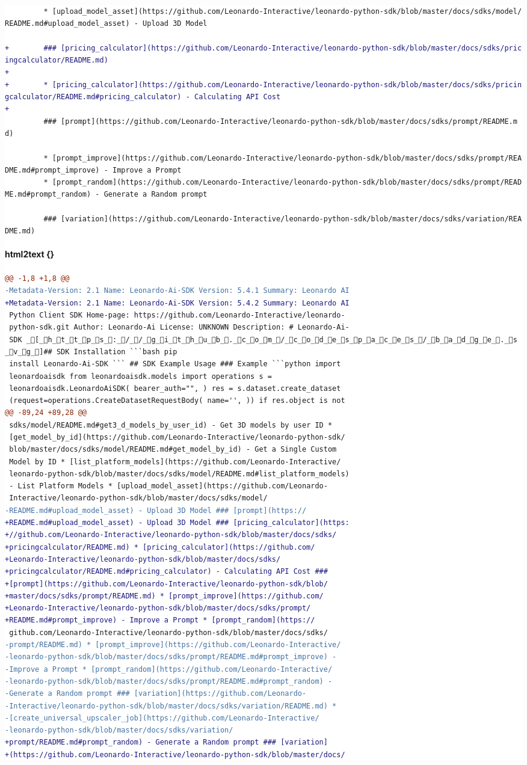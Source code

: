 ```diff
         * [upload_model_asset](https://github.com/Leonardo-Interactive/leonardo-python-sdk/blob/master/docs/sdks/model/README.md#upload_model_asset) - Upload 3D Model
         
+        ### [pricing_calculator](https://github.com/Leonardo-Interactive/leonardo-python-sdk/blob/master/docs/sdks/pricingcalculator/README.md)
+        
+        * [pricing_calculator](https://github.com/Leonardo-Interactive/leonardo-python-sdk/blob/master/docs/sdks/pricingcalculator/README.md#pricing_calculator) - Calculating API Cost
+        
         ### [prompt](https://github.com/Leonardo-Interactive/leonardo-python-sdk/blob/master/docs/sdks/prompt/README.md)
         
         * [prompt_improve](https://github.com/Leonardo-Interactive/leonardo-python-sdk/blob/master/docs/sdks/prompt/README.md#prompt_improve) - Improve a Prompt
         * [prompt_random](https://github.com/Leonardo-Interactive/leonardo-python-sdk/blob/master/docs/sdks/prompt/README.md#prompt_random) - Generate a Random prompt
         
         ### [variation](https://github.com/Leonardo-Interactive/leonardo-python-sdk/blob/master/docs/sdks/variation/README.md)
```

#### html2text {}

```diff
@@ -1,8 +1,8 @@
-Metadata-Version: 2.1 Name: Leonardo-Ai-SDK Version: 5.4.1 Summary: Leonardo AI
+Metadata-Version: 2.1 Name: Leonardo-Ai-SDK Version: 5.4.2 Summary: Leonardo AI
 Python Client SDK Home-page: https://github.com/Leonardo-Interactive/leonardo-
 python-sdk.git Author: Leonardo-Ai License: UNKNOWN Description: # Leonardo-Ai-
 SDK _[_h_t_t_p_s_:_/_/_g_i_t_h_u_b_._c_o_m_/_c_o_d_e_s_p_a_c_e_s_/_b_a_d_g_e_._s_v_g_]## SDK Installation ```bash pip
 install Leonardo-Ai-SDK ``` ## SDK Example Usage ### Example ```python import
 leonardoaisdk from leonardoaisdk.models import operations s =
 leonardoaisdk.LeonardoAiSDK( bearer_auth="", ) res = s.dataset.create_dataset
 (request=operations.CreateDatasetRequestBody( name='', )) if res.object is not
@@ -89,24 +89,28 @@
 sdks/model/README.md#get3_d_models_by_user_id) - Get 3D models by user ID *
 [get_model_by_id](https://github.com/Leonardo-Interactive/leonardo-python-sdk/
 blob/master/docs/sdks/model/README.md#get_model_by_id) - Get a Single Custom
 Model by ID * [list_platform_models](https://github.com/Leonardo-Interactive/
 leonardo-python-sdk/blob/master/docs/sdks/model/README.md#list_platform_models)
 - List Platform Models * [upload_model_asset](https://github.com/Leonardo-
 Interactive/leonardo-python-sdk/blob/master/docs/sdks/model/
-README.md#upload_model_asset) - Upload 3D Model ### [prompt](https://
+README.md#upload_model_asset) - Upload 3D Model ### [pricing_calculator](https:
+//github.com/Leonardo-Interactive/leonardo-python-sdk/blob/master/docs/sdks/
+pricingcalculator/README.md) * [pricing_calculator](https://github.com/
+Leonardo-Interactive/leonardo-python-sdk/blob/master/docs/sdks/
+pricingcalculator/README.md#pricing_calculator) - Calculating API Cost ###
+[prompt](https://github.com/Leonardo-Interactive/leonardo-python-sdk/blob/
+master/docs/sdks/prompt/README.md) * [prompt_improve](https://github.com/
+Leonardo-Interactive/leonardo-python-sdk/blob/master/docs/sdks/prompt/
+README.md#prompt_improve) - Improve a Prompt * [prompt_random](https://
 github.com/Leonardo-Interactive/leonardo-python-sdk/blob/master/docs/sdks/
-prompt/README.md) * [prompt_improve](https://github.com/Leonardo-Interactive/
-leonardo-python-sdk/blob/master/docs/sdks/prompt/README.md#prompt_improve) -
-Improve a Prompt * [prompt_random](https://github.com/Leonardo-Interactive/
-leonardo-python-sdk/blob/master/docs/sdks/prompt/README.md#prompt_random) -
-Generate a Random prompt ### [variation](https://github.com/Leonardo-
-Interactive/leonardo-python-sdk/blob/master/docs/sdks/variation/README.md) *
-[create_universal_upscaler_job](https://github.com/Leonardo-Interactive/
-leonardo-python-sdk/blob/master/docs/sdks/variation/
+prompt/README.md#prompt_random) - Generate a Random prompt ### [variation]
+(https://github.com/Leonardo-Interactive/leonardo-python-sdk/blob/master/docs/
```